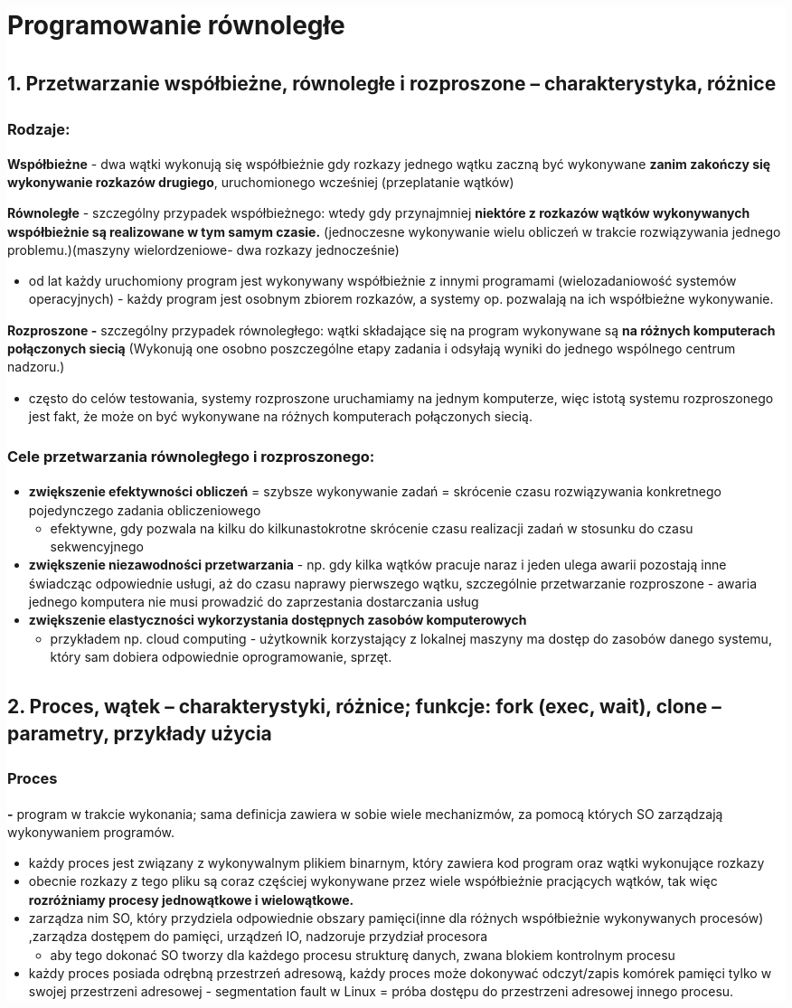 # Programowanie równoległe
## 1. Przetwarzanie współbieżne, równoległe i rozproszone – charakterystyka, różnice

### Rodzaje:

**Współbieżne** - dwa wątki wykonują się współbieżnie gdy rozkazy jednego wątku zaczną być wykonywane **zanim zakończy się wykonywanie rozkazów drugiego**, uruchomionego wcześniej (przeplatanie wątków)

**Równoległe** - szczególny przypadek współbieżnego: wtedy gdy przynajmniej **niektóre z rozkazów wątków wykonywanych współbieżnie są realizowane w tym samym czasie.** (jednoczesne wykonywanie wielu obliczeń w trakcie rozwiązywania jednego problemu.)(maszyny wielordzeniowe- dwa rozkazy jednocześnie)

- od lat każdy uruchomiony program jest wykonywany współbieżnie z innymi programami (wielozadaniowość systemów operacyjnych) - każdy program jest osobnym zbiorem rozkazów, a systemy op. pozwalają na ich współbieżne wykonywanie.

**Rozproszone -** szczególny przypadek równoległego: wątki składające się na program wykonywane są **na różnych komputerach połączonych siecią** (Wykonują one osobno poszczególne etapy zadania i odsyłają wyniki do jednego wspólnego centrum nadzoru.)

- często do celów testowania, systemy rozproszone uruchamiamy na jednym komputerze, więc istotą systemu rozproszonego jest fakt, że może on być wykonywane na różnych komputerach połączonych siecią.

### **Cele przetwarzania równoległego i rozproszonego:**

- **zwiększenie efektywności obliczeń**  = szybsze wykonywanie zadań = skrócenie czasu rozwiązywania konkretnego pojedynczego zadania obliczeniowego
    - efektywne, gdy pozwala na kilku do kilkunastokrotne skrócenie czasu realizacji zadań w stosunku do czasu sekwencyjnego
- **zwiększenie niezawodności przetwarzania** - np. gdy kilka wątków pracuje naraz i jeden ulega awarii pozostają inne świadcząc odpowiednie usługi, aż do czasu naprawy pierwszego wątku, szczególnie przetwarzanie rozproszone - awaria jednego komputera nie musi prowadzić do zaprzestania dostarczania usług
- **zwiększenie elastyczności wykorzystania dostępnych zasobów komputerowych**
    - przykładem np. cloud computing - użytkownik korzystający z lokalnej maszyny ma dostęp do zasobów danego systemu, który sam dobiera odpowiednie oprogramowanie, sprzęt.

## 2. Proces, wątek – charakterystyki, różnice; funkcje: fork (exec, wait), clone – parametry, przykłady użycia

### Proces

**-** program w trakcie wykonania; sama definicja zawiera w sobie wiele mechanizmów, za pomocą których SO zarządzają wykonywaniem programów.

- każdy proces jest związany z wykonywalnym plikiem binarnym, który zawiera kod program oraz wątki wykonujące rozkazy
- obecnie rozkazy z tego pliku są coraz częściej wykonywane przez wiele współbieżnie pracjących wątków, tak więc **rozróżniamy procesy jednowątkowe i wielowątkowe.**
- zarządza nim SO, który przydziela odpowiednie obszary pamięci(inne dla różnych współbieżnie wykonywanych procesów) ,zarządza dostępem do pamięci, urządzeń IO, nadzoruje przydział procesora
    - aby tego dokonać SO tworzy dla każdego procesu strukturę danych, zwana blokiem kontrolnym procesu
- każdy proces posiada odrębną przestrzeń adresową, każdy proces może dokonywać odczyt/zapis komórek pamięci tylko w swojej przestrzeni adresowej - segmentation fault w Linux = próba dostępu do przestrzeni adresowej innego procesu.
